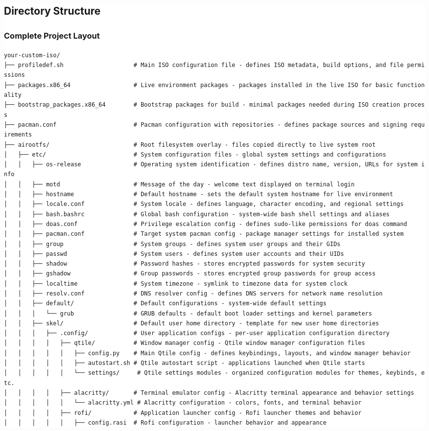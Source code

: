 
## Directory Structure

### Complete Project Layout
```
your-custom-iso/
├── profiledef.sh                    # Main ISO configuration file - defines ISO metadata, build options, and file permissions
├── packages.x86_64                  # Live environment packages - packages installed in the live ISO for basic functionality
├── bootstrap_packages.x86_64        # Bootstrap packages for build - minimal packages needed during ISO creation process
├── pacman.conf                      # Pacman configuration with repositories - defines package sources and signing requirements
├── airootfs/                        # Root filesystem overlay - files copied directly to live system root
│   ├── etc/                         # System configuration files - global system settings and configurations
│   │   ├── os-release               # Operating system identification - defines distro name, version, URLs for system info
│   │   ├── motd                     # Message of the day - welcome text displayed on terminal login
│   │   ├── hostname                 # Default hostname - sets the default system hostname for live environment
│   │   ├── locale.conf              # System locale - defines language, character encoding, and regional settings
│   │   ├── bash.bashrc              # Global bash configuration - system-wide bash shell settings and aliases
│   │   ├── doas.conf                # Privilege escalation config - defines sudo-like permissions for doas command
│   │   ├── pacman.conf              # Target system pacman config - package manager settings for installed system
│   │   ├── group                    # System groups - defines system user groups and their GIDs
│   │   ├── passwd                   # System users - defines system user accounts and their UIDs
│   │   ├── shadow                   # Password hashes - stores encrypted passwords for system security
│   │   ├── gshadow                  # Group passwords - stores encrypted group passwords for group access
│   │   ├── localtime                # System timezone - symlink to timezone data for system clock
│   │   ├── resolv.conf              # DNS resolver config - defines DNS servers for network name resolution
│   │   ├── default/                 # Default configurations - system-wide default settings
│   │   │   └── grub                 # GRUB defaults - default boot loader settings and kernel parameters
│   │   ├── skel/                    # Default user home directory - template for new user home directories
│   │   │   ├── .config/             # User application configs - per-user application configuration directory
│   │   │   │   ├── qtile/           # Window manager config - Qtile window manager configuration files
│   │   │   │   │   ├── config.py    # Main Qtile config - defines keybindings, layouts, and window manager behavior
│   │   │   │   │   ├── autostart.sh # Qtile autostart script - applications launched when Qtile starts
│   │   │   │   │   └── settings/     # Qtile settings modules - organized configuration modules for themes, keybinds, etc.
│   │   │   │   ├── alacritty/       # Terminal emulator config - Alacritty terminal appearance and behavior settings
│   │   │   │   │   └── alacritty.yml # Alacritty configuration - colors, fonts, and terminal behavior
│   │   │   │   ├── rofi/            # Application launcher config - Rofi launcher themes and behavior
│   │   │   │   │   ├── config.rasi  # Rofi configuration - launcher behavior and appearance
```
